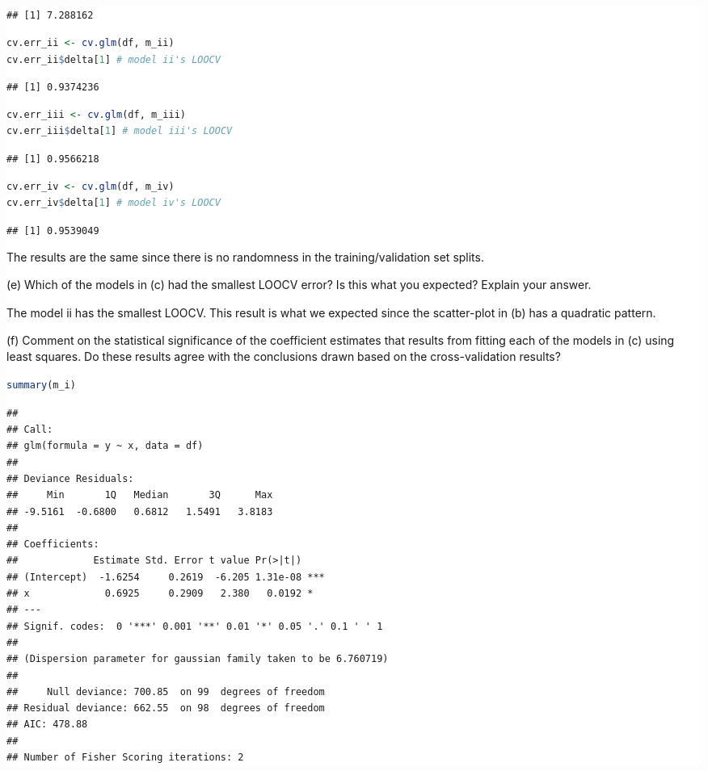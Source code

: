 ```
## [1] 7.288162
```

```r
cv.err_ii <- cv.glm(df, m_ii)
cv.err_ii$delta[1] # model ii's LOOCV
```

```
## [1] 0.9374236
```

```r
cv.err_iii <- cv.glm(df, m_iii)
cv.err_iii$delta[1] # model iii's LOOCV
```

```
## [1] 0.9566218
```

```r
cv.err_iv <- cv.glm(df, m_iv)
cv.err_iv$delta[1] # model iv's LOOCV
```

```
## [1] 0.9539049
```

The results are the same since there is no randomness in the training/validation set splits.

(e) Which of the models in (c) had the smallest LOOCV error? Is this what you expected? Explain your answer.

The model ii has the smallest LOOCV. This result is what we expected since the scatter-plot in (b) has a quadratic pattern.

(f) Comment on the statistical significance of the coefficient estimates that results from fitting each of the models in (c) using least squares. Do these results agree with the conclusions drawn based on the cross-validation results?

```r
summary(m_i)
```

```
## 
## Call:
## glm(formula = y ~ x, data = df)
## 
## Deviance Residuals: 
##     Min       1Q   Median       3Q      Max  
## -9.5161  -0.6800   0.6812   1.5491   3.8183  
## 
## Coefficients:
##             Estimate Std. Error t value Pr(>|t|)    
## (Intercept)  -1.6254     0.2619  -6.205 1.31e-08 ***
## x             0.6925     0.2909   2.380   0.0192 *  
## ---
## Signif. codes:  0 '***' 0.001 '**' 0.01 '*' 0.05 '.' 0.1 ' ' 1
## 
## (Dispersion parameter for gaussian family taken to be 6.760719)
## 
##     Null deviance: 700.85  on 99  degrees of freedom
## Residual deviance: 662.55  on 98  degrees of freedom
## AIC: 478.88
## 
## Number of Fisher Scoring iterations: 2
```
